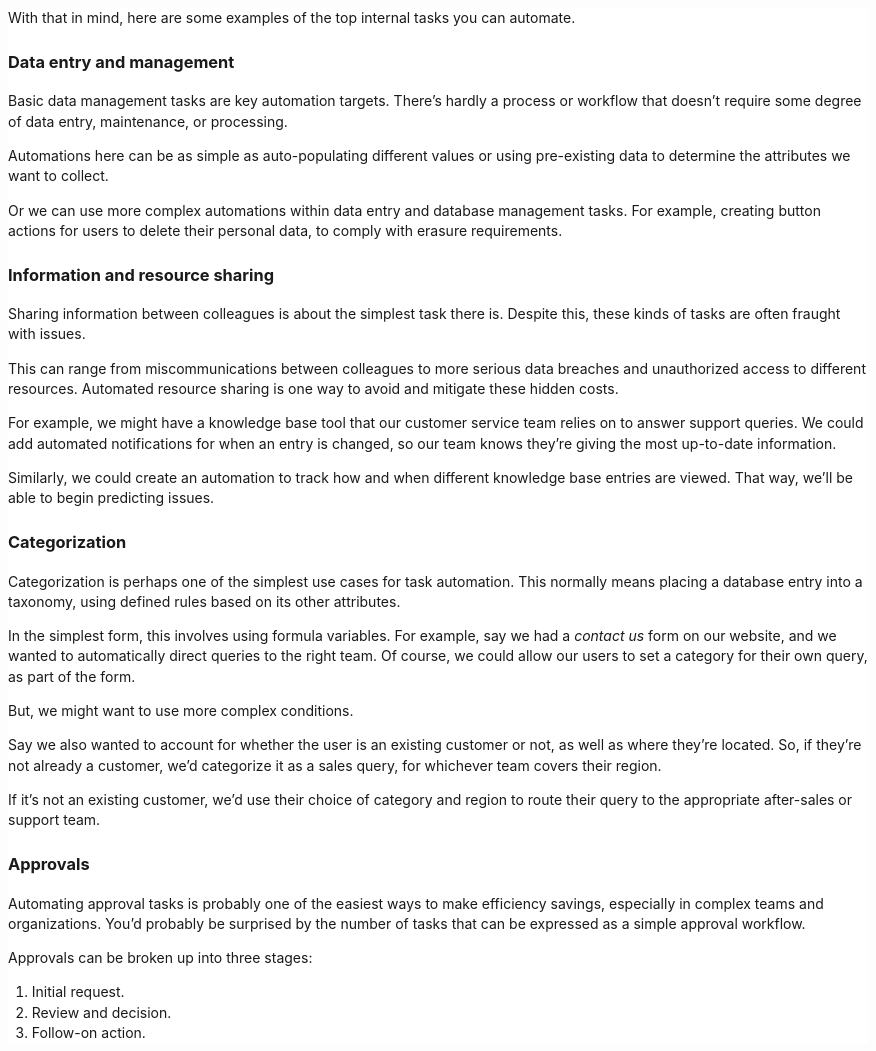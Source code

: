 With that in mind, here are some examples of the top internal tasks you can automate.

### Data entry and management

Basic data management tasks are key automation targets. There’s hardly a process or workflow that doesn’t require some degree of data entry, maintenance, or processing.

Automations here can be as simple as auto-populating different values or using pre-existing data to determine the attributes we want to collect.

Or we can use more complex automations within data entry and database management tasks. For example, creating button actions for users to delete their personal data, to comply with erasure requirements.

### Information and resource sharing

Sharing information between colleagues is about the simplest task there is. Despite this, these kinds of tasks are often fraught with issues.

This can range from miscommunications between colleagues to more serious data breaches and unauthorized access to different resources. Automated resource sharing is one way to avoid and mitigate these hidden costs.

For example, we might have a knowledge base tool that our customer service team relies on to answer support queries. We could add automated notifications for when an entry is changed, so our team knows they’re giving the most up-to-date information.

Similarly, we could create an automation to track how and when different knowledge base entries are viewed. That way, we’ll be able to begin predicting issues.

### Categorization

Categorization is perhaps one of the simplest use cases for task automation. This normally means placing a database entry into a taxonomy, using defined rules based on its other attributes.

In the simplest form, this involves using formula variables. For example, say we had a _contact us_ form on our website, and we wanted to automatically direct queries to the right team. Of course, we could allow our users to set a category for their own query, as part of the form.

But, we might want to use more complex conditions.

Say we also wanted to account for whether the user is an existing customer or not, as well as where they’re located. So, if they’re not already a customer, we’d categorize it as a sales query, for whichever team covers their region.

If it’s not an existing customer, we’d use their choice of category and region to route their query to the appropriate after-sales or support team.

### Approvals

Automating approval tasks is probably one of the easiest ways to make efficiency savings, especially in complex teams and organizations. You’d probably be surprised by the number of tasks that can be expressed as a simple approval workflow.

Approvals can be broken up into three stages:

1. Initial request.
2. Review and decision.
3. Follow-on action.
